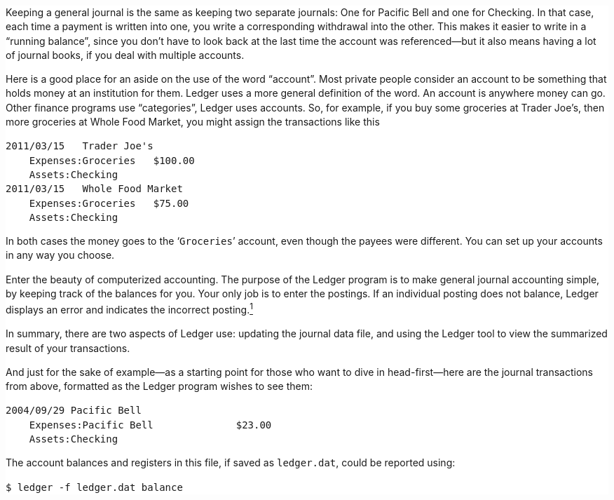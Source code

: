 Keeping a general journal is the same as keeping two separate journals: One for Pacific Bell and one for Checking. In that case, each time a payment is written into one, you write a corresponding withdrawal into the other. This makes it easier to write in a “running balance”, since you don’t have to look back at the last time the account was referenced—but it also means having a lot of journal books, if you deal with multiple accounts.

<a name="index-account_002c-meaning-of"></a><a name="index-meaning-of-account"></a>

Here is a good place for an aside on the use of the word “account”. Most private people consider an account to be something that holds money at an institution for them. Ledger uses a more general definition of the word. An account is anywhere money can go. Other finance programs use “categories”, Ledger uses accounts. So, for example, if you buy some groceries at Trader Joe’s, then more groceries at Whole Food Market, you might assign the transactions like this

<div class="smallexample">

<pre class="smallexample">2011/03/15   Trader Joe's
    Expenses:Groceries   $100.00
    Assets:Checking
2011/03/15   Whole Food Market
    Expenses:Groceries   $75.00
    Assets:Checking
</pre>

</div>

In both cases the money goes to the ‘<samp>Groceries</samp>’ account, even though the payees were different. You can set up your accounts in any way you choose.

Enter the beauty of computerized accounting. The purpose of the Ledger program is to make general journal accounting simple, by keeping track of the balances for you. Your only job is to enter the postings. If an individual posting does not balance, Ledger displays an error and indicates the incorrect posting.[<sup>1</sup>](#FOOT1)

In summary, there are two aspects of Ledger use: updating the journal data file, and using the Ledger tool to view the summarized result of your transactions.

And just for the sake of example—as a starting point for those who want to dive in head-first—here are the journal transactions from above, formatted as the Ledger program wishes to see them:

<div class="smallexample">

<pre class="smallexample">2004/09/29 Pacific Bell
    Expenses:Pacific Bell              $23.00
    Assets:Checking
</pre>

</div>

The account balances and registers in this file, if saved as <samp>ledger.dat</samp>, could be reported using:

<div class="smallexample">

<pre class="smallexample">$ ledger -f ledger.dat balance
</pre>

</div>

